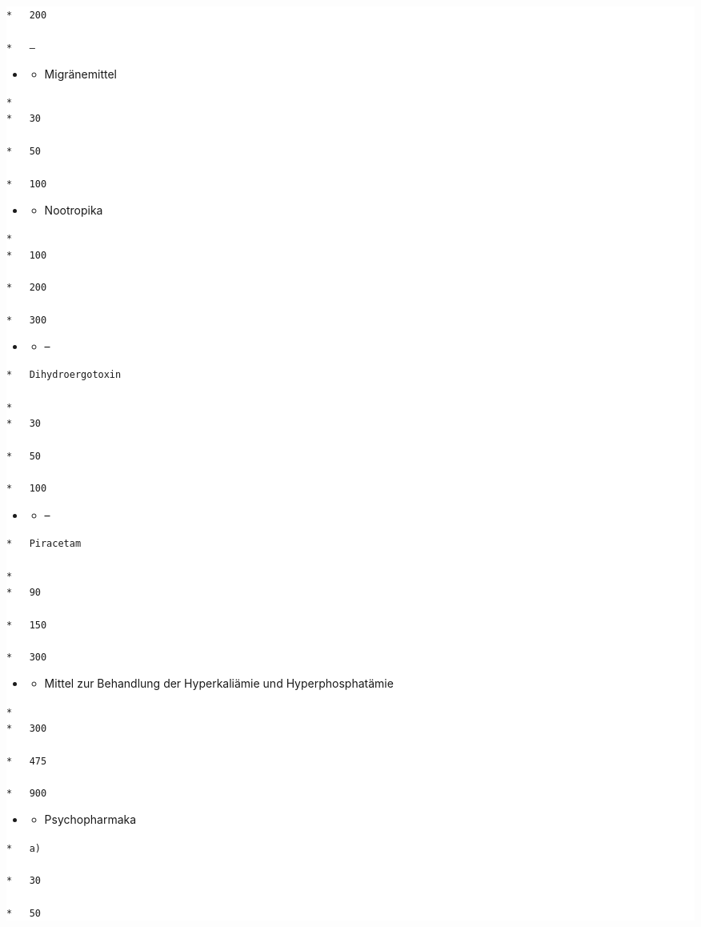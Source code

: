     *   200

    *   –


*    *   Migränemittel

    *
    *   30

    *   50

    *   100


*    *   Nootropika

    *
    *   100

    *   200

    *   300


*    *   –

    *   Dihydroergotoxin

    *
    *   30

    *   50

    *   100


*    *   –

    *   Piracetam

    *
    *   90

    *   150

    *   300


*    *   Mittel zur Behandlung der Hyperkaliämie und Hyperphosphatämie

    *
    *   300

    *   475

    *   900


*    *   Psychopharmaka

    *   a)

    *   30

    *   50
